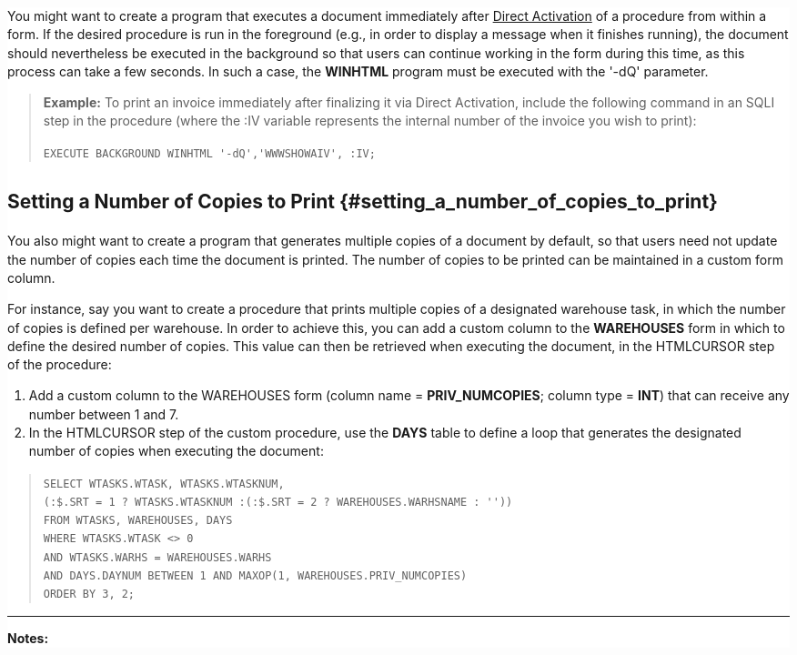 You might want to create a program that executes a document immediately
after [Direct Activation](Direct_Activations "wikilink") of a procedure
from within a form. If the desired procedure is run in the foreground
(e.g., in order to display a message when it finishes running), the
document should nevertheless be executed in the background so that users
can continue working in the form during this time, as this process can
take a few seconds. In such a case, the **WINHTML** program must be
executed with the \'-dQ\' parameter.

> **Example:** To print an invoice immediately after finalizing it via
> Direct Activation, include the following command in an SQLI step in
> the procedure (where the :IV variable represents the internal number
> of the invoice you wish to print):
>
> ``` tsql
> EXECUTE BACKGROUND WINHTML '-dQ','WWWSHOWAIV', :IV; 
> ```

## Setting a Number of Copies to Print {#setting_a_number_of_copies_to_print}

You also might want to create a program that generates multiple copies
of a document by default, so that users need not update the number of
copies each time the document is printed. The number of copies to be
printed can be maintained in a custom form column.

For instance, say you want to create a procedure that prints multiple
copies of a designated warehouse task, in which the number of copies is
defined per warehouse. In order to achieve this, you can add a custom
column to the **WAREHOUSES** form in which to define the desired number
of copies. This value can then be retrieved when executing the document,
in the HTMLCURSOR step of the procedure:

1.  Add a custom column to the WAREHOUSES form (column name =
    **PRIV_NUMCOPIES**; column type = **INT**) that can receive any
    number between 1 and 7.
2.  In the HTMLCURSOR step of the custom procedure, use the **DAYS**
    table to define a loop that generates the designated number of
    copies when executing the document:

> ``` tsql
> SELECT WTASKS.WTASK, WTASKS.WTASKNUM,
> (:$.SRT = 1 ? WTASKS.WTASKNUM :(:$.SRT = 2 ? WAREHOUSES.WARHSNAME : ''))
> FROM WTASKS, WAREHOUSES, DAYS
> WHERE WTASKS.WTASK <> 0
> AND WTASKS.WARHS = WAREHOUSES.WARHS
> AND DAYS.DAYNUM BETWEEN 1 AND MAXOP(1, WAREHOUSES.PRIV_NUMCOPIES)
> ORDER BY 3, 2;
> ```

------------------------------------------------------------------------

**Notes:**
